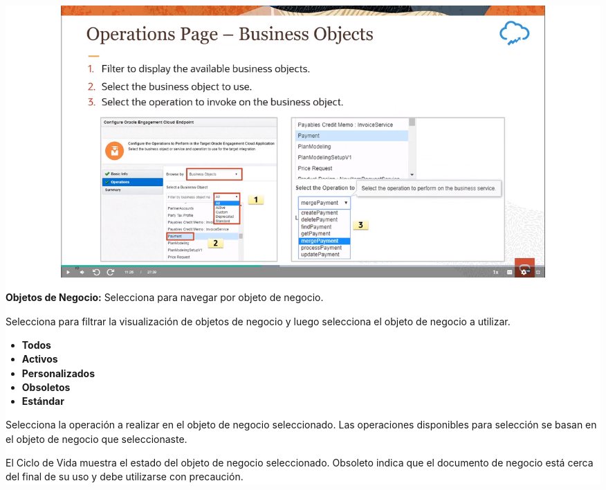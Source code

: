 <div align="center">
    <img src="../../IMG/OIC/ORA_UNI/PT_3/pic_36.png" alt="oic" width="700">
</div>

**Objetos de Negocio:** Selecciona para navegar por objeto de negocio.

Selecciona para filtrar la visualización de objetos de negocio y luego selecciona el objeto de negocio a utilizar.

- **Todos**
- **Activos**
- **Personalizados**
- **Obsoletos**
- **Estándar**

Selecciona la operación a realizar en el objeto de negocio seleccionado. Las operaciones disponibles para selección se basan en el objeto de negocio que seleccionaste.

El Ciclo de Vida muestra el estado del objeto de negocio seleccionado. Obsoleto indica que el documento de negocio está cerca del final de su uso y debe utilizarse con precaución.

<div align="center">